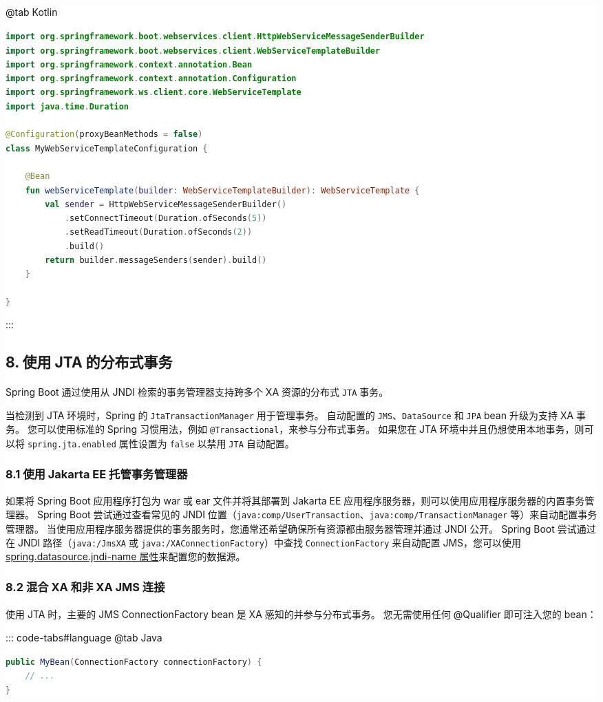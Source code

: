 @tab Kotlin

```kotlin
import org.springframework.boot.webservices.client.HttpWebServiceMessageSenderBuilder
import org.springframework.boot.webservices.client.WebServiceTemplateBuilder
import org.springframework.context.annotation.Bean
import org.springframework.context.annotation.Configuration
import org.springframework.ws.client.core.WebServiceTemplate
import java.time.Duration

@Configuration(proxyBeanMethods = false)
class MyWebServiceTemplateConfiguration {

    @Bean
    fun webServiceTemplate(builder: WebServiceTemplateBuilder): WebServiceTemplate {
        val sender = HttpWebServiceMessageSenderBuilder()
            .setConnectTimeout(Duration.ofSeconds(5))
            .setReadTimeout(Duration.ofSeconds(2))
            .build()
        return builder.messageSenders(sender).build()
    }

}
```

:::



## 8. 使用 JTA 的分布式事务

Spring Boot 通过使用从 JNDI 检索的事务管理器支持跨多个 XA 资源的分布式 `JTA` 事务。 

当检测到 JTA 环境时，Spring 的 `JtaTransactionManager` 用于管理事务。 自动配置的 `JMS`、`DataSource` 和 `JPA` bean 升级为支持 XA 事务。 您可以使用标准的 Spring 习惯用法，例如 `@Transactional`，来参与分布式事务。 如果您在 JTA 环境中并且仍想使用本地事务，则可以将 `spring.jta.enabled` 属性设置为 `false` 以禁用 `JTA` 自动配置。

### 8.1 使用 Jakarta EE 托管事务管理器

如果将 Spring Boot 应用程序打包为 war 或 ear 文件并将其部署到 Jakarta EE 应用程序服务器，则可以使用应用程序服务器的内置事务管理器。 Spring Boot 尝试通过查看常见的 JNDI 位置（`java:comp/UserTransaction`、`java:comp/TransactionManager` 等）来自动配置事务管理器。 当使用应用程序服务器提供的事务服务时，您通常还希望确保所有资源都由服务器管理并通过 JNDI 公开。 Spring Boot 尝试通过在 JNDI 路径（`java:/JmsXA` 或 `java:/XAConnectionFactory`）中查找 `ConnectionFactory` 来自动配置 JMS，您可以使用 [spring.datasource.jndi-name 属性](https://docs.spring.io/spring-boot/docs/current/reference/html/data.html#data.sql.datasource.jndi)来配置您的数据源。

### 8.2 混合 XA 和非 XA JMS 连接

使用 JTA 时，主要的 JMS ConnectionFactory bean 是 XA 感知的并参与分布式事务。 您无需使用任何 @Qualifier 即可注入您的 bean：

::: code-tabs#language
@tab Java

```java
public MyBean(ConnectionFactory connectionFactory) {
    // ...
}
```
